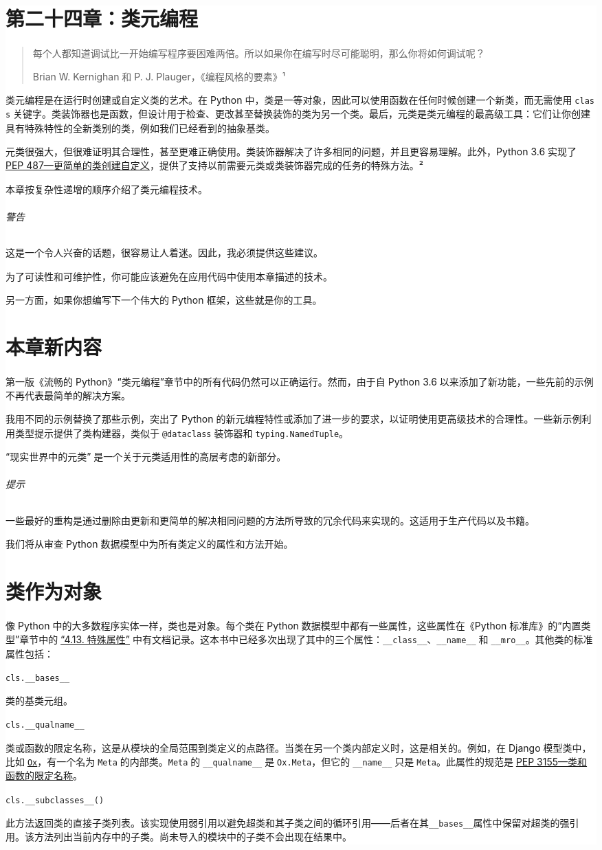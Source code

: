 # 第二十四章：类元编程

> 每个人都知道调试比一开始编写程序要困难两倍。所以如果你在编写时尽可能聪明，那么你将如何调试呢？
> 
> Brian W. Kernighan 和 P. J. Plauger，《编程风格的要素》¹

类元编程是在运行时创建或自定义类的艺术。在 Python 中，类是一等对象，因此可以使用函数在任何时候创建一个新类，而无需使用 `class` 关键字。类装饰器也是函数，但设计用于检查、更改甚至替换装饰的类为另一个类。最后，元类是类元编程的最高级工具：它们让你创建具有特殊特性的全新类别的类，例如我们已经看到的抽象基类。

元类很强大，但很难证明其合理性，甚至更难正确使用。类装饰器解决了许多相同的问题，并且更容易理解。此外，Python 3.6 实现了 [PEP 487—更简单的类创建自定义](https://fpy.li/pep487)，提供了支持以前需要元类或类装饰器完成的任务的特殊方法。²

本章按复杂性递增的顺序介绍了类元编程技术。

###### 警告

这是一个令人兴奋的话题，很容易让人着迷。因此，我必须提供这些建议。

为了可读性和可维护性，你可能应该避免在应用代码中使用本章描述的技术。

另一方面，如果你想编写下一个伟大的 Python 框架，这些就是你的工具。

# 本章新内容

第一版《流畅的 Python》“类元编程”章节中的所有代码仍然可以正确运行。然而，由于自 Python 3.6 以来添加了新功能，一些先前的示例不再代表最简单的解决方案。

我用不同的示例替换了那些示例，突出了 Python 的新元编程特性或添加了进一步的要求，以证明使用更高级技术的合理性。一些新示例利用类型提示提供了类构建器，类似于 `@dataclass` 装饰器和 `typing.NamedTuple`。

“现实世界中的元类” 是一个关于元类适用性的高层考虑的新部分。

###### 提示

一些最好的重构是通过删除由更新和更简单的解决相同问题的方法所导致的冗余代码来实现的。这适用于生产代码以及书籍。

我们将从审查 Python 数据模型中为所有类定义的属性和方法开始。

# 类作为对象

像 Python 中的大多数程序实体一样，类也是对象。每个类在 Python 数据模型中都有一些属性，这些属性在《Python 标准库》的“内置类型”章节中的 [“4.13\. 特殊属性”](https://fpy.li/24-1) 中有文档记录。这本书中已经多次出现了其中的三个属性：`__class__`、`__name__` 和 `__mro__`。其他类的标准属性包括：

`cls.__bases__`

类的基类元组。

`cls.__qualname__`

类或函数的限定名称，这是从模块的全局范围到类定义的点路径。当类在另一个类内部定义时，这是相关的。例如，在 Django 模型类中，比如 [`Ox`](https://fpy.li/24-2)，有一个名为 `Meta` 的内部类。`Meta` 的 `__qualname__` 是 `Ox.Meta`，但它的 `__name__` 只是 `Meta`。此属性的规范是 [PEP 3155—类和函数的限定名称](https://fpy.li/24-3)。

`cls.__subclasses__()`

此方法返回类的直接子类列表。该实现使用弱引用以避免超类和其子类之间的循环引用——后者在其`__bases__`属性中保留对超类的强引用。该方法列出当前内存中的子类。尚未导入的模块中的子类不会出现在结果中。
